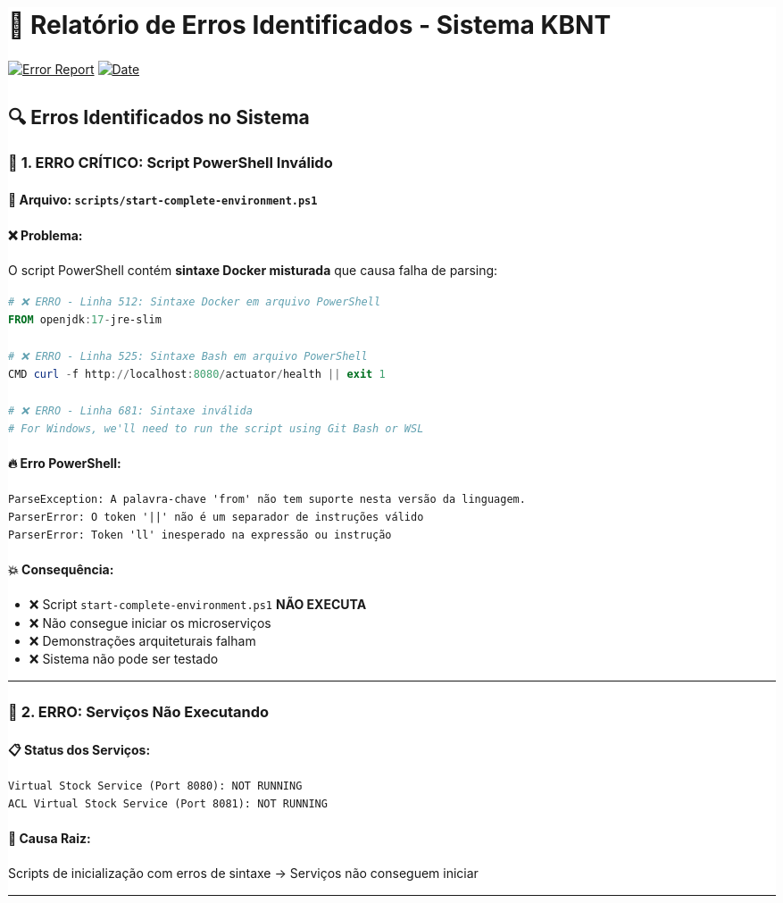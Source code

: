 # 🚨 Relatório de Erros Identificados - Sistema KBNT

[![Error Report](https://img.shields.io/badge/Status-Error%20Identified-red)](#)
[![Date](https://img.shields.io/badge/Date-2025--08--30-green)](#)

## 🔍 **Erros Identificados no Sistema**

### 🚨 **1. ERRO CRÍTICO: Script PowerShell Inválido**

#### **📂 Arquivo:** `scripts/start-complete-environment.ps1`

#### **❌ Problema:**
O script PowerShell contém **sintaxe Docker misturada** que causa falha de parsing:

```powershell
# ❌ ERRO - Linha 512: Sintaxe Docker em arquivo PowerShell
FROM openjdk:17-jre-slim

# ❌ ERRO - Linha 525: Sintaxe Bash em arquivo PowerShell  
CMD curl -f http://localhost:8080/actuator/health || exit 1

# ❌ ERRO - Linha 681: Sintaxe inválida
# For Windows, we'll need to run the script using Git Bash or WSL
```

#### **🔥 Erro PowerShell:**
```
ParseException: A palavra-chave 'from' não tem suporte nesta versão da linguagem.
ParserError: O token '||' não é um separador de instruções válido
ParserError: Token 'll' inesperado na expressão ou instrução
```

#### **💥 Consequência:**
- ❌ Script `start-complete-environment.ps1` **NÃO EXECUTA**
- ❌ Não consegue iniciar os microserviços
- ❌ Demonstrações arquiteturais falham
- ❌ Sistema não pode ser testado

---

### 🚨 **2. ERRO: Serviços Não Executando**

#### **📋 Status dos Serviços:**
```
Virtual Stock Service (Port 8080): NOT RUNNING
ACL Virtual Stock Service (Port 8081): NOT RUNNING
```

#### **🔗 Causa Raiz:**
Scripts de inicialização com erros de sintaxe → Serviços não conseguem iniciar

---